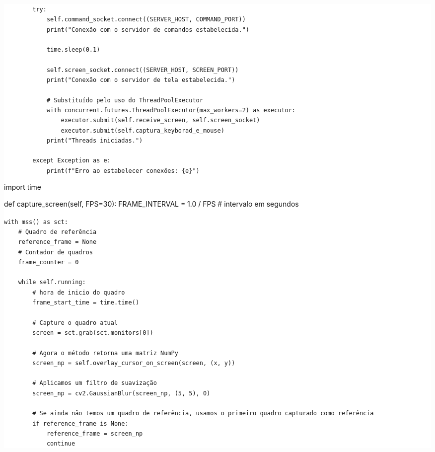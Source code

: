             try:
                self.command_socket.connect((SERVER_HOST, COMMAND_PORT))
                print("Conexão com o servidor de comandos estabelecida.")

                time.sleep(0.1)

                self.screen_socket.connect((SERVER_HOST, SCREEN_PORT))
                print("Conexão com o servidor de tela estabelecida.")

                # Substituído pelo uso do ThreadPoolExecutor
                with concurrent.futures.ThreadPoolExecutor(max_workers=2) as executor:
                    executor.submit(self.receive_screen, self.screen_socket)
                    executor.submit(self.captura_keyborad_e_mouse)
                print("Threads iniciadas.")

            except Exception as e:
                print(f"Erro ao estabelecer conexões: {e}")


import time

def capture_screen(self, FPS=30):
    FRAME_INTERVAL = 1.0 / FPS  # intervalo em segundos

    with mss() as sct:
        # Quadro de referência
        reference_frame = None
        # Contador de quadros
        frame_counter = 0

        while self.running:
            # hora de inicio do quadro
            frame_start_time = time.time()

            # Capture o quadro atual
            screen = sct.grab(sct.monitors[0])

            # Agora o método retorna uma matriz NumPy
            screen_np = self.overlay_cursor_on_screen(screen, (x, y))

            # Aplicamos um filtro de suavização
            screen_np = cv2.GaussianBlur(screen_np, (5, 5), 0)

            # Se ainda não temos um quadro de referência, usamos o primeiro quadro capturado como referência
            if reference_frame is None:
                reference_frame = screen_np
                continue
